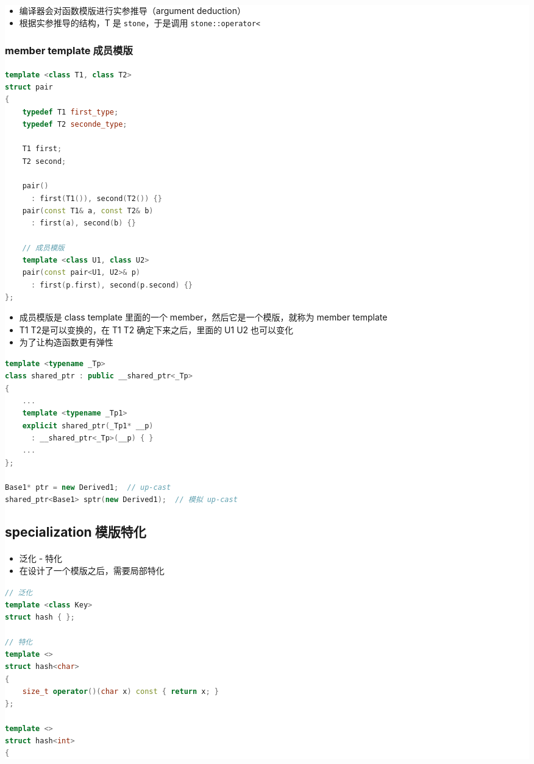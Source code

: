 - 编译器会对函数模版进行实参推导（argument deduction）
- 根据实参推导的结构，T 是 `stone`，于是调用 `stone::operator<`

### member template 成员模版

```cpp
template <class T1, class T2>
struct pair
{
    typedef T1 first_type;
    typedef T2 seconde_type;

    T1 first;
    T2 second;

    pair()
      : first(T1()), second(T2()) {}
    pair(const T1& a, const T2& b)
      : first(a), second(b) {}

    // 成员模版
    template <class U1, class U2>
    pair(const pair<U1, U2>& p)
      : first(p.first), second(p.second) {}
};
```

- 成员模版是 class template 里面的一个 member，然后它是一个模版，就称为 member template
- T1 T2是可以变换的，在 T1 T2 确定下来之后，里面的 U1 U2 也可以变化
- 为了让构造函数更有弹性

```cpp
template <typename _Tp>
class shared_ptr : public __shared_ptr<_Tp>
{
    ...
    template <typename _Tp1>
    explicit shared_ptr(_Tp1* __p)
      : __shared_ptr<_Tp>(__p) { }
    ...
};

Base1* ptr = new Derived1;  // up-cast
shared_ptr<Base1> sptr(new Derived1);  // 模拟 up-cast
```

## specialization 模版特化

- 泛化 - 特化
- 在设计了一个模版之后，需要局部特化

```cpp
// 泛化
template <class Key>
struct hash { };

// 特化
template <>
struct hash<char>
{
    size_t operator()(char x) const { return x; }
};

template <>
struct hash<int>
{
```